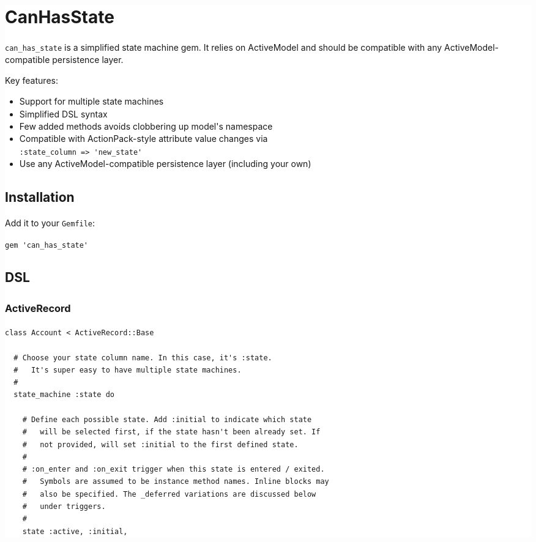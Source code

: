 # CanHasState #


`can_has_state` is a simplified state machine gem. It relies on ActiveModel and
should be compatible with any ActiveModel-compatible persistence layer.

Key features:

* Support for multiple state machines
* Simplified DSL syntax
* Few added methods avoids clobbering up model's namespace
* Compatible with ActionPack-style attribute value changes via  
  `:state_column => 'new_state'`
* Use any ActiveModel-compatible persistence layer (including your own)



## Installation ##

Add it to your `Gemfile`:

    gem 'can_has_state'


## DSL ##

### ActiveRecord ###

    class Account < ActiveRecord::Base

      # Choose your state column name. In this case, it's :state.
      #   It's super easy to have multiple state machines.
      #
      state_machine :state do

        # Define each possible state. Add :initial to indicate which state
        #   will be selected first, if the state hasn't been already set. If 
        #   not provided, will set :initial to the first defined state.
        #
        # :on_enter and :on_exit trigger when this state is entered / exited.
        #   Symbols are assumed to be instance method names. Inline blocks may
        #   also be specified. The _deferred variations are discussed below
        #   under triggers.
        #
        state :active, :initial,